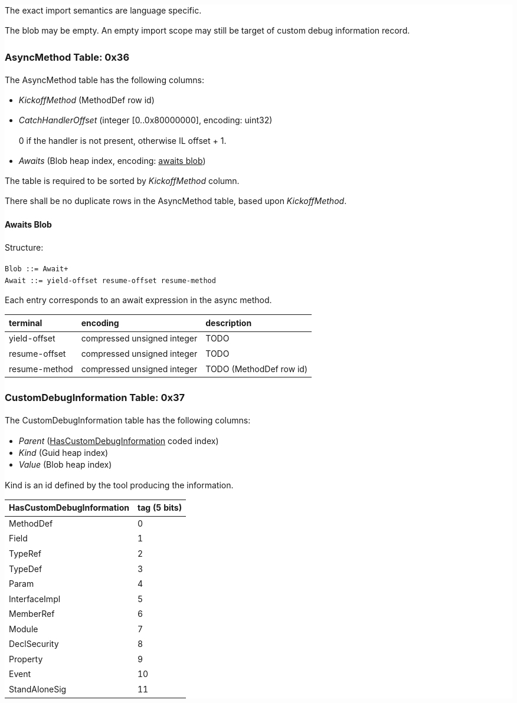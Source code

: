 The exact import semantics are language specific.

The blob may be empty. An empty import scope may still be target of custom debug information record.

### <a name="AsyncMethodTable"></a>AsyncMethod Table: 0x36

The AsyncMethod table has the following columns:

* _KickoffMethod_ (MethodDef row id)

* _CatchHandlerOffset_ (integer [0..0x80000000], encoding: uint32)

	0 if the handler is not present, otherwise IL offset + 1.

* _Awaits_ (Blob heap index, encoding: [awaits blob](#AwaitsBlob))

The table is required to be sorted by _KickoffMethod_ column.

There shall be no duplicate rows in the AsyncMethod table, based upon _KickoffMethod_.

#### <a name="AwaitsBlob"></a>Awaits Blob
Structure:

	Blob ::= Await+
	Await ::= yield-offset resume-offset resume-method

Each entry corresponds to an await expression in the async method.

| terminal      | encoding                    | description|
|:--------------|:----------------------------|:-----------|
| yield-offset  | compressed unsigned integer | TODO|
| resume-offset	| compressed unsigned integer | TODO|
| resume-method	| compressed unsigned integer | TODO (MethodDef row id)|

### <a name="CustomDebugInformationTable"></a>CustomDebugInformation Table: 0x37
The CustomDebugInformation table has the following columns:

* _Parent_ ([HasCustomDebugInformation](#HasCustomDebugInformation) coded index)
* _Kind_ (Guid heap index)
* _Value_ (Blob heap index)

Kind is an id defined by the tool producing the information.

| HasCustomDebugInformation | tag (5 bits)|
|:--------------------------|:------------|
| MethodDef|0|
| Field|1|
| TypeRef|2|
| TypeDef|3|
| Param|4|
| InterfaceImpl|5|
| MemberRef|6|
| Module|7|
| DeclSecurity|8|
| Property|9|
| Event|10|
| StandAloneSig|11|